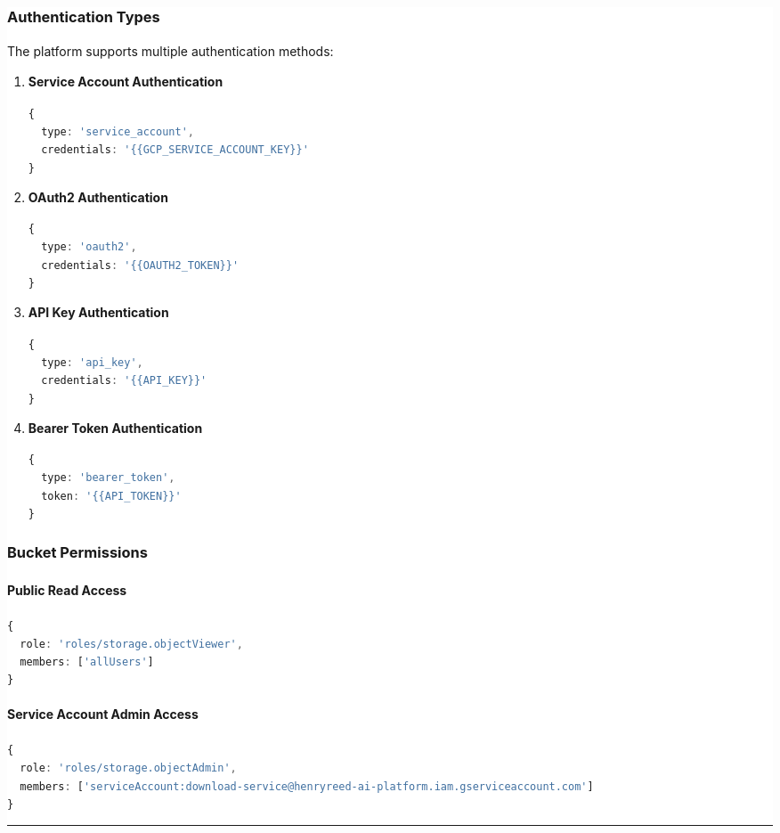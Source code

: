 ### Authentication Types

The platform supports multiple authentication methods:

1. **Service Account Authentication**
   ```typescript
   {
     type: 'service_account',
     credentials: '{{GCP_SERVICE_ACCOUNT_KEY}}'
   }
   ```

2. **OAuth2 Authentication**
   ```typescript
   {
     type: 'oauth2',
     credentials: '{{OAUTH2_TOKEN}}'
   }
   ```

3. **API Key Authentication**
   ```typescript
   {
     type: 'api_key',
     credentials: '{{API_KEY}}'
   }
   ```

4. **Bearer Token Authentication**
   ```typescript
   {
     type: 'bearer_token',
     token: '{{API_TOKEN}}'
   }
   ```

### Bucket Permissions

#### Public Read Access
```typescript
{
  role: 'roles/storage.objectViewer',
  members: ['allUsers']
}
```

#### Service Account Admin Access
```typescript
{
  role: 'roles/storage.objectAdmin',
  members: ['serviceAccount:download-service@henryreed-ai-platform.iam.gserviceaccount.com']
}
```

---
